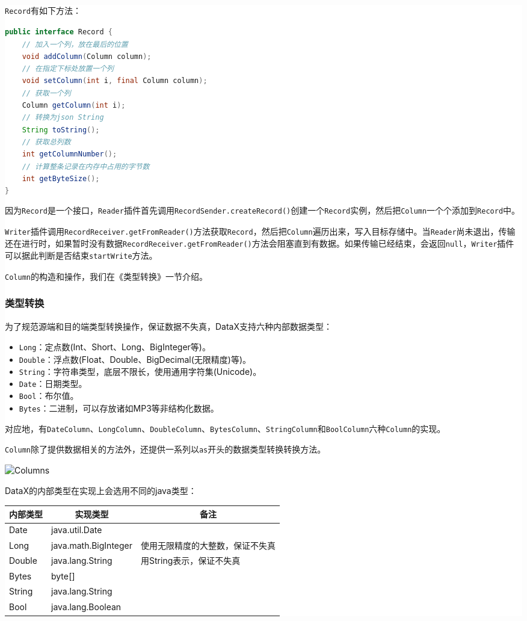 `Record`有如下方法：

```java
public interface Record {
    // 加入一个列，放在最后的位置
    void addColumn(Column column);
    // 在指定下标处放置一个列
    void setColumn(int i, final Column column);
    // 获取一个列
    Column getColumn(int i);
    // 转换为json String
    String toString();
    // 获取总列数
    int getColumnNumber();
    // 计算整条记录在内存中占用的字节数
    int getByteSize();
}
```

因为`Record`是一个接口，`Reader`插件首先调用`RecordSender.createRecord()`创建一个`Record`实例，然后把`Column`一个个添加到`Record`中。

`Writer`插件调用`RecordReceiver.getFromReader()`方法获取`Record`，然后把`Column`遍历出来，写入目标存储中。当`Reader`尚未退出，传输还在进行时，如果暂时没有数据`RecordReceiver.getFromReader()`方法会阻塞直到有数据。如果传输已经结束，会返回`null`，`Writer`插件可以据此判断是否结束`startWrite`方法。

`Column`的构造和操作，我们在《类型转换》一节介绍。

### 类型转换

为了规范源端和目的端类型转换操作，保证数据不失真，DataX支持六种内部数据类型：

- `Long`：定点数(Int、Short、Long、BigInteger等)。
- `Double`：浮点数(Float、Double、BigDecimal(无限精度)等)。
- `String`：字符串类型，底层不限长，使用通用字符集(Unicode)。
- `Date`：日期类型。
- `Bool`：布尔值。
- `Bytes`：二进制，可以存放诸如MP3等非结构化数据。


对应地，有`DateColumn`、`LongColumn`、`DoubleColumn`、`BytesColumn`、`StringColumn`和`BoolColumn`六种`Column`的实现。


`Column`除了提供数据相关的方法外，还提供一系列以`as`开头的数据类型转换转换方法。

![Columns](https://github.com/alibaba/DataX/blob/master/images/plugin_dev_guide_3.png)


DataX的内部类型在实现上会选用不同的java类型：

| 内部类型 | 实现类型 | 备注 |
| ----- | -------- | ----- |
| Date  | java.util.Date |     |
| Long  | java.math.BigInteger|  使用无限精度的大整数，保证不失真   |
| Double| java.lang.String| 用String表示，保证不失真 |
| Bytes | byte[]|  |
| String|  java.lang.String   |     |
| Bool  | java.lang.Boolean   | |
